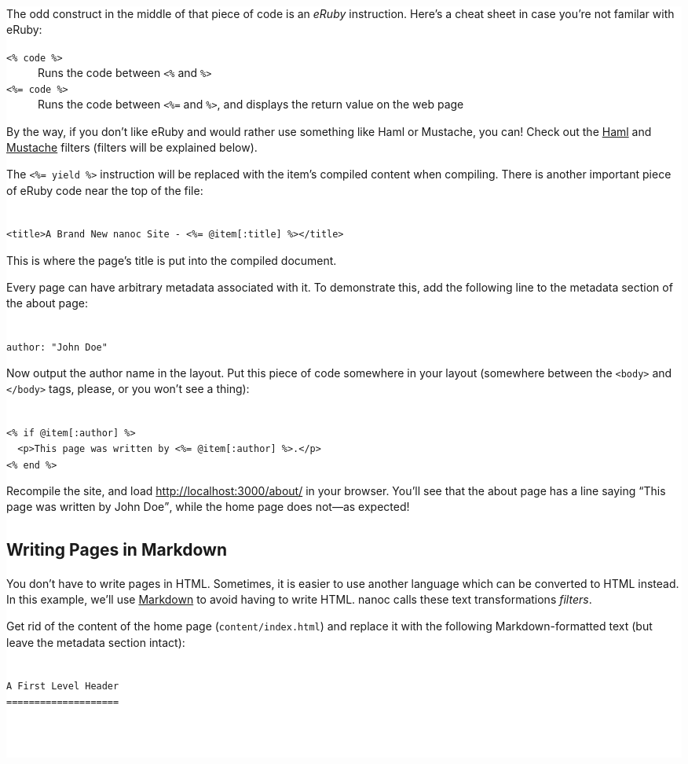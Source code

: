The odd construct in the middle of that piece of code is an *eRuby* instruction. Here’s a cheat sheet in case you’re not familar with eRuby:

<dl>
<dt><code>&lt;% code %></code></dt>
<dd>Runs the code between <code>&lt;%</code> and <code>%></code></dd>
<dt><code>&lt;%= code %></code></dt>
<dd>Runs the code between <code>&lt;%=</code> and <code>%></code>, and displays the return value on the web page</dd>
</dl>

By the way, if you don’t like eRuby and would rather use something like Haml or Mustache, you can! Check out the [Haml](/docs/reference/filters/haml/) and [Mustache](/docs/reference/filters/mustache/) filters (filters will be explained below).

The <code>&lt;%= yield %></code> instruction will be replaced with the item’s compiled content when compiling. There is another important piece of eRuby code near the top of the file:

<pre title="Extract from the default layout showing the title"><code class="language-html">
&lt;title>A Brand New nanoc Site - &lt;%= @item[:title] %>&lt;/title>
</code></pre>

This is where the page’s title is put into the compiled document.

Every page can have arbitrary metadata associated with it. To demonstrate this, add the following line to the metadata section of the about page:

<pre title="New metadata to be added to the about page"><code class="language-yaml">
author: "John Doe"
</code></pre>

Now output the author name in the layout. Put this piece of code somewhere in your layout (somewhere between the `<body>` and `</body>` tags, please, or you won’t see a thing):

<pre title="Sample code to be added to the default layout"><code class="language-html">
&lt;% if @item[:author] %>
  &lt;p>This page was written by &lt;%= @item[:author] %>.&lt;/p>
&lt;% end %>
</code></pre>

Recompile the site, and load [http://localhost:3000/about/](http://localhost:3000/about/) in your browser. You’ll see that the about page has a line saying <q>This page was written by John Doe</q>, while the home page does not—as expected!

Writing Pages in Markdown
-------------------------

You don’t have to write pages in HTML. Sometimes, it is easier to use another language which can be converted to HTML instead. In this example, we’ll use [Markdown](http://daringfireball.net/projects/markdown) to avoid having to write HTML. nanoc calls these text transformations *filters*.

Get rid of the content of the home page (`content/index.html`) and replace it with the following Markdown-formatted text (but leave the metadata section intact):

<pre title="Sample content that will replace the content of the home page"><code class="language-markdown">
A First Level Header
====================
